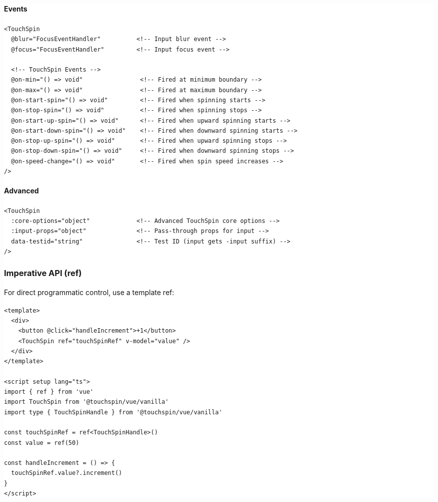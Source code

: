 #### Events
```vue
<TouchSpin
  @blur="FocusEventHandler"          <!-- Input blur event -->
  @focus="FocusEventHandler"         <!-- Input focus event -->

  <!-- TouchSpin Events -->
  @on-min="() => void"                <!-- Fired at minimum boundary -->
  @on-max="() => void"                <!-- Fired at maximum boundary -->
  @on-start-spin="() => void"         <!-- Fired when spinning starts -->
  @on-stop-spin="() => void"          <!-- Fired when spinning stops -->
  @on-start-up-spin="() => void"      <!-- Fired when upward spinning starts -->
  @on-start-down-spin="() => void"    <!-- Fired when downward spinning starts -->
  @on-stop-up-spin="() => void"       <!-- Fired when upward spinning stops -->
  @on-stop-down-spin="() => void"     <!-- Fired when downward spinning stops -->
  @on-speed-change="() => void"       <!-- Fired when spin speed increases -->
/>
```

#### Advanced
```vue
<TouchSpin
  :core-options="object"             <!-- Advanced TouchSpin core options -->
  :input-props="object"              <!-- Pass-through props for input -->
  data-testid="string"               <!-- Test ID (input gets -input suffix) -->
/>
```

### Imperative API (ref)

For direct programmatic control, use a template ref:

```vue
<template>
  <div>
    <button @click="handleIncrement">+1</button>
    <TouchSpin ref="touchSpinRef" v-model="value" />
  </div>
</template>

<script setup lang="ts">
import { ref } from 'vue'
import TouchSpin from '@touchspin/vue/vanilla'
import type { TouchSpinHandle } from '@touchspin/vue/vanilla'

const touchSpinRef = ref<TouchSpinHandle>()
const value = ref(50)

const handleIncrement = () => {
  touchSpinRef.value?.increment()
}
</script>
```
